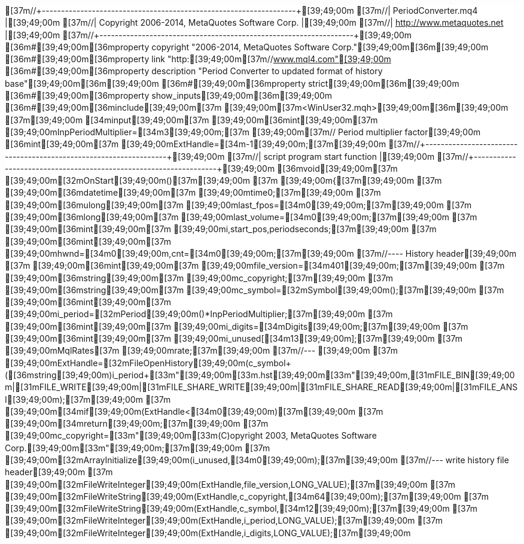 [37m//+------------------------------------------------------------------+[39;49;00m
[37m//|                                              PeriodConverter.mq4 |[39;49;00m
[37m//|                   Copyright 2006-2014, MetaQuotes Software Corp. |[39;49;00m
[37m//|                                        http://www.metaquotes.net |[39;49;00m
[37m//+------------------------------------------------------------------+[39;49;00m
[36m#[39;49;00m[36mproperty copyright   "2006-2014, MetaQuotes Software Corp."[39;49;00m[36m[39;49;00m
[36m#[39;49;00m[36mproperty link        "http:[39;49;00m[37m//www.mql4.com"[39;49;00m
[36m#[39;49;00m[36mproperty description "Period Converter to updated format of history base"[39;49;00m[36m[39;49;00m
[36m#[39;49;00m[36mproperty strict[39;49;00m[36m[39;49;00m
[36m#[39;49;00m[36mproperty show_inputs[39;49;00m[36m[39;49;00m
[36m#[39;49;00m[36minclude[39;49;00m[37m [39;49;00m[37m<WinUser32.mqh>[39;49;00m[36m[39;49;00m
[37m[39;49;00m
[34minput[39;49;00m[37m [39;49;00m[36mint[39;49;00m[37m [39;49;00mInpPeriodMultiplier=[34m3[39;49;00m;[37m [39;49;00m[37m// Period multiplier factor[39;49;00m
[36mint[39;49;00m[37m       [39;49;00mExtHandle=[34m-1[39;49;00m;[37m[39;49;00m
[37m//+------------------------------------------------------------------+[39;49;00m
[37m//| script program start function                                    |[39;49;00m
[37m//+------------------------------------------------------------------+[39;49;00m
[36mvoid[39;49;00m[37m [39;49;00m[32mOnStart[39;49;00m()[37m[39;49;00m
[37m  [39;49;00m{[37m[39;49;00m
[37m   [39;49;00m[36mdatetime[39;49;00m[37m [39;49;00mtime0;[37m[39;49;00m
[37m   [39;49;00m[36mulong[39;49;00m[37m    [39;49;00mlast_fpos=[34m0[39;49;00m;[37m[39;49;00m
[37m   [39;49;00m[36mlong[39;49;00m[37m     [39;49;00mlast_volume=[34m0[39;49;00m;[37m[39;49;00m
[37m   [39;49;00m[36mint[39;49;00m[37m      [39;49;00mi,start_pos,periodseconds;[37m[39;49;00m
[37m   [39;49;00m[36mint[39;49;00m[37m      [39;49;00mhwnd=[34m0[39;49;00m,cnt=[34m0[39;49;00m;[37m[39;49;00m
[37m//---- History header[39;49;00m
[37m   [39;49;00m[36mint[39;49;00m[37m      [39;49;00mfile_version=[34m401[39;49;00m;[37m[39;49;00m
[37m   [39;49;00m[36mstring[39;49;00m[37m   [39;49;00mc_copyright;[37m[39;49;00m
[37m   [39;49;00m[36mstring[39;49;00m[37m   [39;49;00mc_symbol=[32mSymbol[39;49;00m();[37m[39;49;00m
[37m   [39;49;00m[36mint[39;49;00m[37m      [39;49;00mi_period=[32mPeriod[39;49;00m()*InpPeriodMultiplier;[37m[39;49;00m
[37m   [39;49;00m[36mint[39;49;00m[37m      [39;49;00mi_digits=[34mDigits[39;49;00m;[37m[39;49;00m
[37m   [39;49;00m[36mint[39;49;00m[37m      [39;49;00mi_unused[[34m13[39;49;00m];[37m[39;49;00m
[37m   [39;49;00mMqlRates[37m [39;49;00mrate;[37m[39;49;00m
[37m//---  [39;49;00m
[37m   [39;49;00mExtHandle=[32mFileOpenHistory[39;49;00m(c_symbol+([36mstring[39;49;00m)i_period+[33m"[39;49;00m[33m.hst[39;49;00m[33m"[39;49;00m,[31mFILE_BIN[39;49;00m|[31mFILE_WRITE[39;49;00m|[31mFILE_SHARE_WRITE[39;49;00m|[31mFILE_SHARE_READ[39;49;00m|[31mFILE_ANSI[39;49;00m);[37m[39;49;00m
[37m   [39;49;00m[34mif[39;49;00m(ExtHandle<[34m0[39;49;00m)[37m[39;49;00m
[37m      [39;49;00m[34mreturn[39;49;00m;[37m[39;49;00m
[37m   [39;49;00mc_copyright=[33m"[39;49;00m[33m(C)opyright 2003, MetaQuotes Software Corp.[39;49;00m[33m"[39;49;00m;[37m[39;49;00m
[37m   [39;49;00m[32mArrayInitialize[39;49;00m(i_unused,[34m0[39;49;00m);[37m[39;49;00m
[37m//--- write history file header[39;49;00m
[37m   [39;49;00m[32mFileWriteInteger[39;49;00m(ExtHandle,file_version,LONG_VALUE);[37m[39;49;00m
[37m   [39;49;00m[32mFileWriteString[39;49;00m(ExtHandle,c_copyright,[34m64[39;49;00m);[37m[39;49;00m
[37m   [39;49;00m[32mFileWriteString[39;49;00m(ExtHandle,c_symbol,[34m12[39;49;00m);[37m[39;49;00m
[37m   [39;49;00m[32mFileWriteInteger[39;49;00m(ExtHandle,i_period,LONG_VALUE);[37m[39;49;00m
[37m   [39;49;00m[32mFileWriteInteger[39;49;00m(ExtHandle,i_digits,LONG_VALUE);[37m[39;49;00m